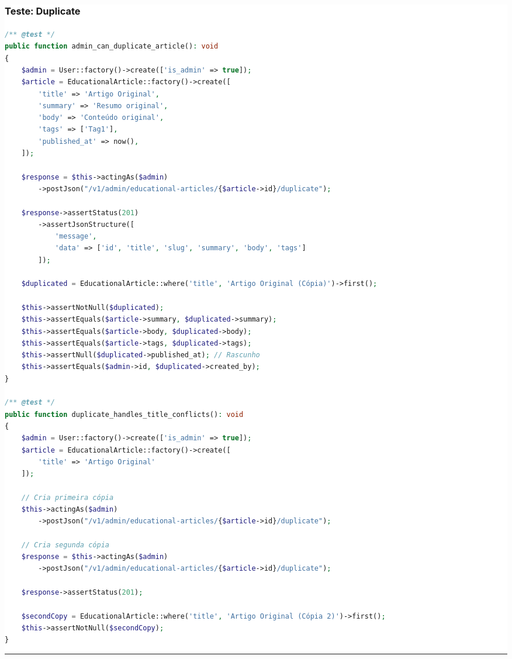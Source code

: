 ### Teste: Duplicate

```php
/** @test */
public function admin_can_duplicate_article(): void
{
    $admin = User::factory()->create(['is_admin' => true]);
    $article = EducationalArticle::factory()->create([
        'title' => 'Artigo Original',
        'summary' => 'Resumo original',
        'body' => 'Conteúdo original',
        'tags' => ['Tag1'],
        'published_at' => now(),
    ]);
    
    $response = $this->actingAs($admin)
        ->postJson("/v1/admin/educational-articles/{$article->id}/duplicate");
    
    $response->assertStatus(201)
        ->assertJsonStructure([
            'message',
            'data' => ['id', 'title', 'slug', 'summary', 'body', 'tags']
        ]);
    
    $duplicated = EducationalArticle::where('title', 'Artigo Original (Cópia)')->first();
    
    $this->assertNotNull($duplicated);
    $this->assertEquals($article->summary, $duplicated->summary);
    $this->assertEquals($article->body, $duplicated->body);
    $this->assertEquals($article->tags, $duplicated->tags);
    $this->assertNull($duplicated->published_at); // Rascunho
    $this->assertEquals($admin->id, $duplicated->created_by);
}

/** @test */
public function duplicate_handles_title_conflicts(): void
{
    $admin = User::factory()->create(['is_admin' => true]);
    $article = EducationalArticle::factory()->create([
        'title' => 'Artigo Original'
    ]);
    
    // Cria primeira cópia
    $this->actingAs($admin)
        ->postJson("/v1/admin/educational-articles/{$article->id}/duplicate");
    
    // Cria segunda cópia
    $response = $this->actingAs($admin)
        ->postJson("/v1/admin/educational-articles/{$article->id}/duplicate");
    
    $response->assertStatus(201);
    
    $secondCopy = EducationalArticle::where('title', 'Artigo Original (Cópia 2)')->first();
    $this->assertNotNull($secondCopy);
}
```

---